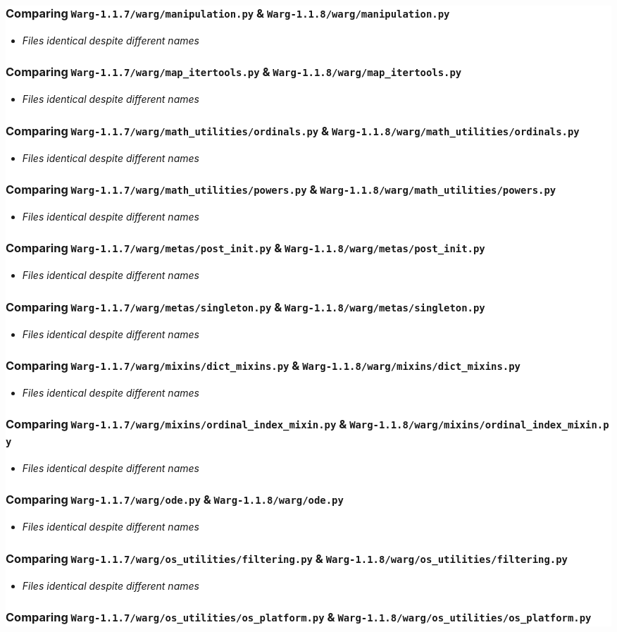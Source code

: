 ### Comparing `Warg-1.1.7/warg/manipulation.py` & `Warg-1.1.8/warg/manipulation.py`

 * *Files identical despite different names*

### Comparing `Warg-1.1.7/warg/map_itertools.py` & `Warg-1.1.8/warg/map_itertools.py`

 * *Files identical despite different names*

### Comparing `Warg-1.1.7/warg/math_utilities/ordinals.py` & `Warg-1.1.8/warg/math_utilities/ordinals.py`

 * *Files identical despite different names*

### Comparing `Warg-1.1.7/warg/math_utilities/powers.py` & `Warg-1.1.8/warg/math_utilities/powers.py`

 * *Files identical despite different names*

### Comparing `Warg-1.1.7/warg/metas/post_init.py` & `Warg-1.1.8/warg/metas/post_init.py`

 * *Files identical despite different names*

### Comparing `Warg-1.1.7/warg/metas/singleton.py` & `Warg-1.1.8/warg/metas/singleton.py`

 * *Files identical despite different names*

### Comparing `Warg-1.1.7/warg/mixins/dict_mixins.py` & `Warg-1.1.8/warg/mixins/dict_mixins.py`

 * *Files identical despite different names*

### Comparing `Warg-1.1.7/warg/mixins/ordinal_index_mixin.py` & `Warg-1.1.8/warg/mixins/ordinal_index_mixin.py`

 * *Files identical despite different names*

### Comparing `Warg-1.1.7/warg/ode.py` & `Warg-1.1.8/warg/ode.py`

 * *Files identical despite different names*

### Comparing `Warg-1.1.7/warg/os_utilities/filtering.py` & `Warg-1.1.8/warg/os_utilities/filtering.py`

 * *Files identical despite different names*

### Comparing `Warg-1.1.7/warg/os_utilities/os_platform.py` & `Warg-1.1.8/warg/os_utilities/os_platform.py`
